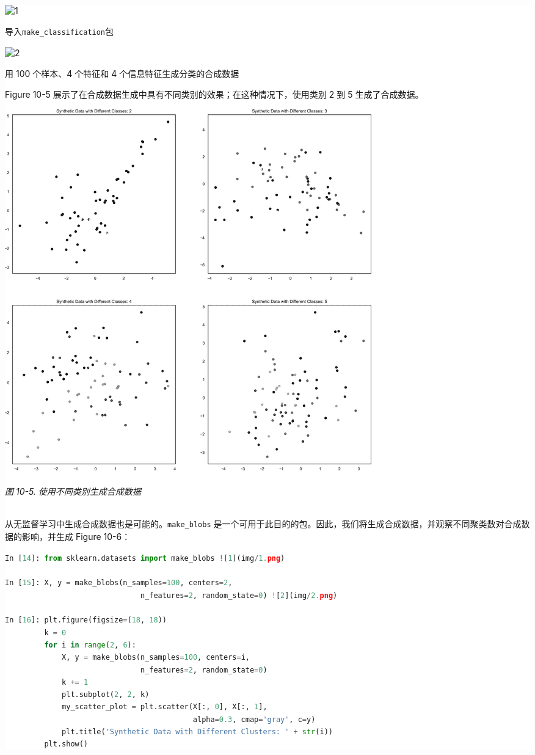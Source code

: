 ![1](img/#co_synthetic_data_generation_and___span_class__keep_together__the_hidden_markov_model_in_finance__span__CO4-1)

导入`make_classification`包

![2](img/#co_synthetic_data_generation_and___span_class__keep_together__the_hidden_markov_model_in_finance__span__CO4-2)

用 100 个样本、4 个特征和 4 个信息特征生成分类的合成数据

Figure 10-5 展示了在合成数据生成中具有不同类别的效果；在这种情况下，使用类别 2 到 5 生成了合成数据。

![classification_class](img/mlfr_1005.png)

###### 图 10-5\. 使用不同类别生成合成数据

从无监督学习中生成合成数据也是可能的。`make_blobs` 是一个可用于此目的的包。因此，我们将生成合成数据，并观察不同聚类数对合成数据的影响，并生成 Figure 10-6：

```py
In [14]: from sklearn.datasets import make_blobs ![1](img/1.png)

In [15]: X, y = make_blobs(n_samples=100, centers=2,
                               n_features=2, random_state=0) ![2](img/2.png)

In [16]: plt.figure(figsize=(18, 18))
         k = 0
         for i in range(2, 6):
             X, y = make_blobs(n_samples=100, centers=i,
                               n_features=2, random_state=0)
             k += 1
             plt.subplot(2, 2, k)
             my_scatter_plot = plt.scatter(X[:, 0], X[:, 1],
                                           alpha=0.3, cmap='gray', c=y)
             plt.title('Synthetic Data with Different Clusters: ' + str(i))
         plt.show()
```
